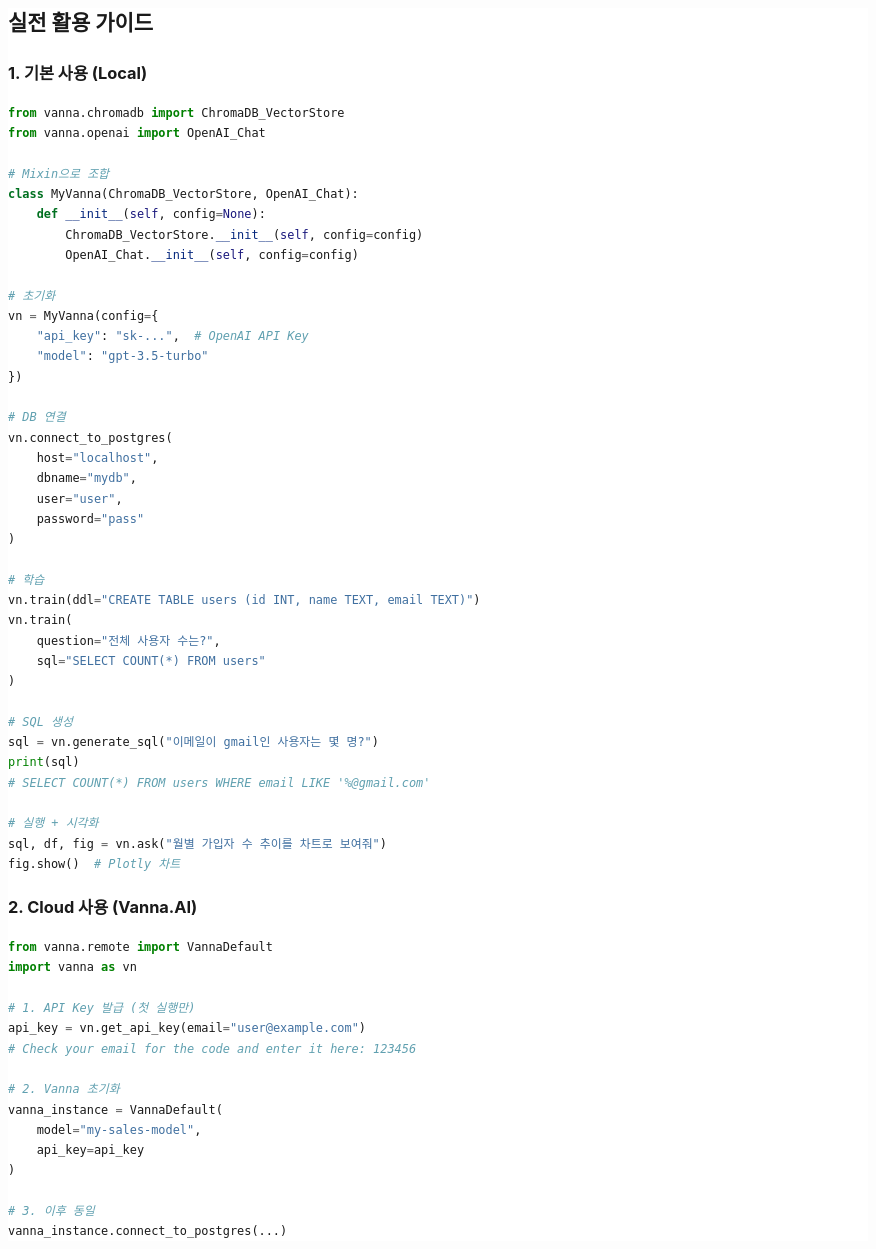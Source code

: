 
## 실전 활용 가이드

### 1. 기본 사용 (Local)

```python
from vanna.chromadb import ChromaDB_VectorStore
from vanna.openai import OpenAI_Chat

# Mixin으로 조합
class MyVanna(ChromaDB_VectorStore, OpenAI_Chat):
    def __init__(self, config=None):
        ChromaDB_VectorStore.__init__(self, config=config)
        OpenAI_Chat.__init__(self, config=config)

# 초기화
vn = MyVanna(config={
    "api_key": "sk-...",  # OpenAI API Key
    "model": "gpt-3.5-turbo"
})

# DB 연결
vn.connect_to_postgres(
    host="localhost",
    dbname="mydb",
    user="user",
    password="pass"
)

# 학습
vn.train(ddl="CREATE TABLE users (id INT, name TEXT, email TEXT)")
vn.train(
    question="전체 사용자 수는?",
    sql="SELECT COUNT(*) FROM users"
)

# SQL 생성
sql = vn.generate_sql("이메일이 gmail인 사용자는 몇 명?")
print(sql)
# SELECT COUNT(*) FROM users WHERE email LIKE '%@gmail.com'

# 실행 + 시각화
sql, df, fig = vn.ask("월별 가입자 수 추이를 차트로 보여줘")
fig.show()  # Plotly 차트
```

### 2. Cloud 사용 (Vanna.AI)

```python
from vanna.remote import VannaDefault
import vanna as vn

# 1. API Key 발급 (첫 실행만)
api_key = vn.get_api_key(email="user@example.com")
# Check your email for the code and enter it here: 123456

# 2. Vanna 초기화
vanna_instance = VannaDefault(
    model="my-sales-model",
    api_key=api_key
)

# 3. 이후 동일
vanna_instance.connect_to_postgres(...)
```